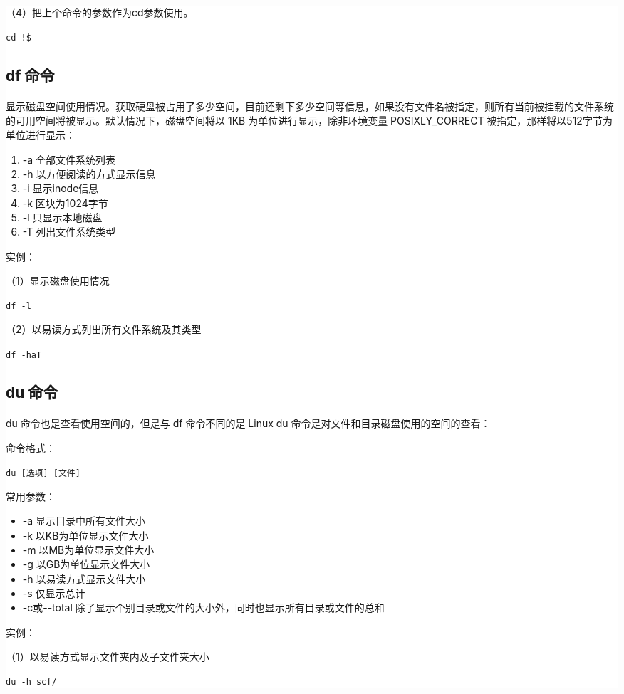 （4）把上个命令的参数作为cd参数使用。

```text
cd !$
```

## df 命令

显示磁盘空间使用情况。获取硬盘被占用了多少空间，目前还剩下多少空间等信息，如果没有文件名被指定，则所有当前被挂载的文件系统的可用空间将被显示。默认情况下，磁盘空间将以 1KB 为单位进行显示，除非环境变量 POSIXLY_CORRECT 被指定，那样将以512字节为单位进行显示：

1. -a 全部文件系统列表
2. -h 以方便阅读的方式显示信息
3. -i 显示inode信息
4. -k 区块为1024字节
5. -l 只显示本地磁盘
6. -T 列出文件系统类型

实例：

（1）显示磁盘使用情况

```text
df -l
```

（2）以易读方式列出所有文件系统及其类型

```text
df -haT
```

## du 命令

du 命令也是查看使用空间的，但是与 df 命令不同的是 Linux du 命令是对文件和目录磁盘使用的空间的查看：

命令格式：

```text
du [选项] [文件]
```

常用参数：

- -a 显示目录中所有文件大小
- -k 以KB为单位显示文件大小
- -m 以MB为单位显示文件大小
- -g 以GB为单位显示文件大小
- -h 以易读方式显示文件大小
- -s 仅显示总计
- -c或--total 除了显示个别目录或文件的大小外，同时也显示所有目录或文件的总和

实例：

（1）以易读方式显示文件夹内及子文件夹大小

```text
du -h scf/
```
